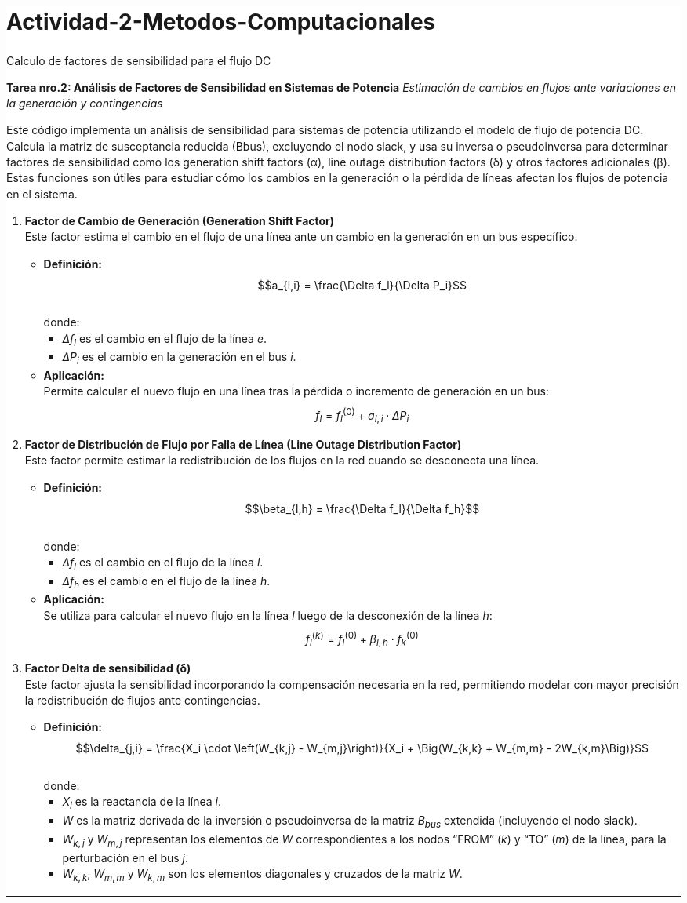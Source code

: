 # Actividad-2-Metodos-Computacionales
Calculo de factores de sensibilidad para el flujo DC

**Tarea nro.2: Análisis de Factores de Sensibilidad en Sistemas de Potencia**
*Estimación de cambios en flujos ante variaciones en la generación y contingencias*

Este código implementa un análisis de sensibilidad para sistemas de potencia utilizando el modelo de flujo de potencia DC. Calcula la matriz de susceptancia reducida (Bbus), excluyendo el nodo slack, y usa su inversa o pseudoinversa para determinar factores de sensibilidad como los generation shift factors (α), line outage distribution factors (δ) y otros factores adicionales (β). Estas funciones son útiles para estudiar cómo los cambios en la generación o la pérdida de líneas afectan los flujos de potencia en el sistema.

1. **Factor de Cambio de Generación (Generation Shift Factor)**  
   Este factor estima el cambio en el flujo de una línea ante un cambio en la generación en un bus específico.  
   - **Definición:**  
     $$a_{l,i} = \frac{\Delta f_l}{\Delta P_i}$$  
     donde:  
     - $\Delta f_l$ es el cambio en el flujo de la línea $e$.  
     - $\Delta P_i$ es el cambio en la generación en el bus $i$.  
   - **Aplicación:**  
     Permite calcular el nuevo flujo en una línea tras la pérdida o incremento de generación en un bus:
     $$f_l = f_l^{(0)} + a_{l,i} \cdot \Delta P_i$$

2. **Factor de Distribución de Flujo por Falla de Línea (Line Outage Distribution Factor)**  
   Este factor permite estimar la redistribución de los flujos en la red cuando se desconecta una línea.
   - **Definición:**  
     $$\beta_{l,h} = \frac{\Delta f_l}{\Delta f_h}$$  
     donde:  
     - $\Delta f_l$ es el cambio en el flujo de la línea $l$.
     - $\Delta f_h$ es el cambio en el flujo de la línea $h$.
   - **Aplicación:**  
     Se utiliza para calcular el nuevo flujo en la línea $l$ luego de la desconexión de la línea $h$:
     $$f_l^{(k)} = f_l^{(0)} + \beta_{l,h} \cdot f_k^{(0)}$$



3. **Factor Delta de sensibilidad (δ)**  
   Este factor ajusta la sensibilidad incorporando la compensación necesaria en la red, permitiendo modelar con mayor precisión la redistribución de flujos ante contingencias.  
   - **Definición:**  
     $$\delta_{j,i} = \frac{X_i \cdot \left(W_{k,j} - W_{m,j}\right)}{X_i + \Big(W_{k,k} + W_{m,m} - 2W_{k,m}\Big)}$$  
     donde:  
     - $X_i$ es la reactancia de la línea $i$.  
     - $W$ es la matriz derivada de la inversión o pseudoinversa de la matriz $B_{bus}$ extendida (incluyendo el nodo slack).  
     - $W_{k,j}$ y $W_{m,j}$ representan los elementos de $W$ correspondientes a los nodos “FROM” ($k$) y “TO” ($m$) de la línea, para la perturbación en el bus $j$.  
     - $W_{k,k}$, $W_{m,m}$ y $W_{k,m}$ son los elementos diagonales y cruzados de la matriz $W$.

---